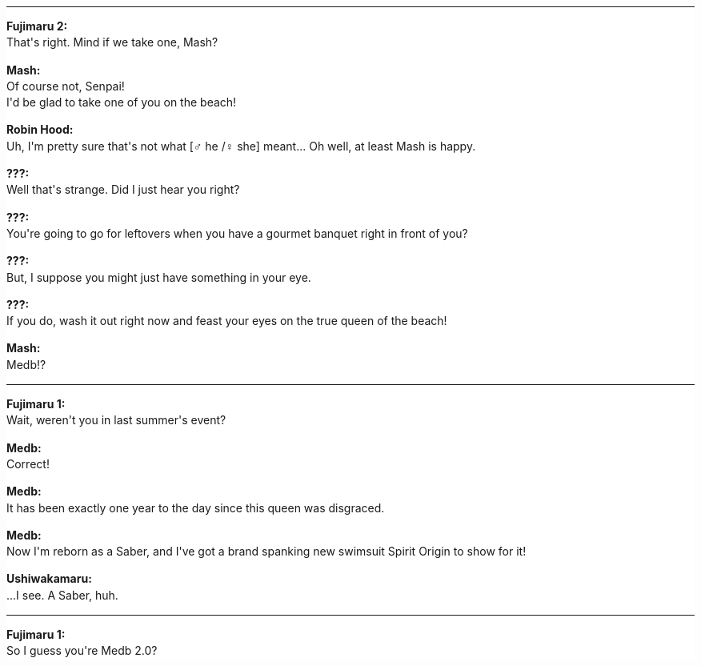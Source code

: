    
  
---  
  
**Fujimaru 2:**   
That's right. Mind if we take one, Mash?  
   
**Mash:**   
Of course not, Senpai!  
I'd be glad to take one of you on the beach!  
  
   
**Robin Hood:**   
Uh, I'm pretty sure that's not what [♂ he /♀ she] meant... Oh well, at least Mash is happy.  
  
   
  
   
**???:**  
Well that's strange. Did I just hear you right?  
  
   
**???:**  
You're going to go for leftovers when you have a gourmet banquet right in front of you?  
  
   
**???:**  
But, I suppose you might just have something in your eye.  
  
   
**???:**  
If you do, wash it out right now and feast your eyes on the true queen of the beach!  
  
   
**Mash:**   
Medb!?  
  
   
---  
  
**Fujimaru 1:**   
Wait, weren't you in last summer's event?  
  
   
**Medb:**   
Correct!  
  
   
**Medb:**   
It has been exactly one year to the day since this queen was disgraced.  
  
   
**Medb:**   
Now I'm reborn as a Saber, and I've got a brand spanking new swimsuit Spirit Origin to show for it!  
  
   
**Ushiwakamaru:**   
...I see. A Saber, huh.  
  
   
---  
  
**Fujimaru 1:**   
So I guess you're Medb 2.0?  
   